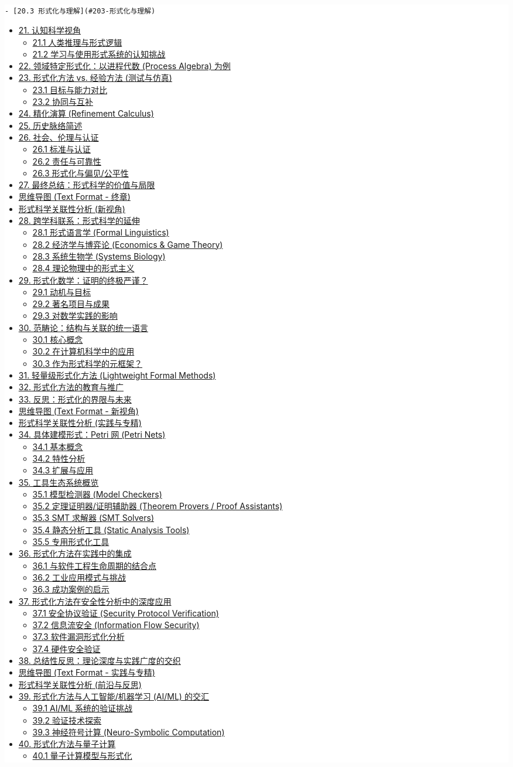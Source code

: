    - [20.3 形式化与理解](#203-形式化与理解)
  - [21. 认知科学视角](#21-认知科学视角)
    - [21.1 人类推理与形式逻辑](#211-人类推理与形式逻辑)
    - [21.2 学习与使用形式系统的认知挑战](#212-学习与使用形式系统的认知挑战)
  - [22. 领域特定形式化：以进程代数 (Process Algebra) 为例](#22-领域特定形式化以进程代数-process-algebra-为例)
  - [23. 形式化方法 vs. 经验方法 (测试与仿真)](#23-形式化方法-vs-经验方法-测试与仿真)
    - [23.1 目标与能力对比](#231-目标与能力对比)
    - [23.2 协同与互补](#232-协同与互补)
  - [24. 精化演算 (Refinement Calculus)](#24-精化演算-refinement-calculus)
  - [25. 历史脉络简述](#25-历史脉络简述)
  - [26. 社会、伦理与认证](#26-社会伦理与认证)
    - [26.1 标准与认证](#261-标准与认证)
    - [26.2 责任与可靠性](#262-责任与可靠性)
    - [26.3 形式化与偏见/公平性](#263-形式化与偏见公平性)
  - [27. 最终总结：形式科学的价值与局限](#27-最终总结形式科学的价值与局限)
  - [思维导图 (Text Format - 终章)](#思维导图-text-format---终章)
  - [形式科学关联性分析 (新视角)](#形式科学关联性分析-新视角)
  - [28. 跨学科联系：形式科学的延伸](#28-跨学科联系形式科学的延伸)
    - [28.1 形式语言学 (Formal Linguistics)](#281-形式语言学-formal-linguistics)
    - [28.2 经济学与博弈论 (Economics \& Game Theory)](#282-经济学与博弈论-economics--game-theory)
    - [28.3 系统生物学 (Systems Biology)](#283-系统生物学-systems-biology)
    - [28.4 理论物理中的形式主义](#284-理论物理中的形式主义)
  - [29. 形式化数学：证明的终极严谨？](#29-形式化数学证明的终极严谨)
    - [29.1 动机与目标](#291-动机与目标)
    - [29.2 著名项目与成果](#292-著名项目与成果)
    - [29.3 对数学实践的影响](#293-对数学实践的影响)
  - [30. 范畴论：结构与关联的统一语言](#30-范畴论结构与关联的统一语言)
    - [30.1 核心概念](#301-核心概念)
    - [30.2 在计算机科学中的应用](#302-在计算机科学中的应用)
    - [30.3 作为形式科学的元框架？](#303-作为形式科学的元框架)
  - [31. 轻量级形式化方法 (Lightweight Formal Methods)](#31-轻量级形式化方法-lightweight-formal-methods)
  - [32. 形式化方法的教育与推广](#32-形式化方法的教育与推广)
  - [33. 反思：形式化的界限与未来](#33-反思形式化的界限与未来)
  - [思维导图 (Text Format - 新视角)](#思维导图-text-format---新视角)
  - [形式科学关联性分析 (实践与专精)](#形式科学关联性分析-实践与专精)
  - [34. 具体建模形式：Petri 网 (Petri Nets)](#34-具体建模形式petri-网-petri-nets)
    - [34.1 基本概念](#341-基本概念)
    - [34.2 特性分析](#342-特性分析)
    - [34.3 扩展与应用](#343-扩展与应用)
  - [35. 工具生态系统概览](#35-工具生态系统概览)
    - [35.1 模型检测器 (Model Checkers)](#351-模型检测器-model-checkers)
    - [35.2 定理证明器/证明辅助器 (Theorem Provers / Proof Assistants)](#352-定理证明器证明辅助器-theorem-provers--proof-assistants)
    - [35.3 SMT 求解器 (SMT Solvers)](#353-smt-求解器-smt-solvers)
    - [35.4 静态分析工具 (Static Analysis Tools)](#354-静态分析工具-static-analysis-tools)
    - [35.5 专用形式化工具](#355-专用形式化工具)
  - [36. 形式化方法在实践中的集成](#36-形式化方法在实践中的集成)
    - [36.1 与软件工程生命周期的结合点](#361-与软件工程生命周期的结合点)
    - [36.2 工业应用模式与挑战](#362-工业应用模式与挑战)
    - [36.3 成功案例的启示](#363-成功案例的启示)
  - [37. 形式化方法在安全性分析中的深度应用](#37-形式化方法在安全性分析中的深度应用)
    - [37.1 安全协议验证 (Security Protocol Verification)](#371-安全协议验证-security-protocol-verification)
    - [37.2 信息流安全 (Information Flow Security)](#372-信息流安全-information-flow-security)
    - [37.3 软件漏洞形式化分析](#373-软件漏洞形式化分析)
    - [37.4 硬件安全验证](#374-硬件安全验证)
  - [38. 总结性反思：理论深度与实践广度的交织](#38-总结性反思理论深度与实践广度的交织)
  - [思维导图 (Text Format - 实践与专精)](#思维导图-text-format---实践与专精)
  - [形式科学关联性分析 (前沿与反思)](#形式科学关联性分析-前沿与反思)
  - [39. 形式化方法与人工智能/机器学习 (AI/ML) 的交汇](#39-形式化方法与人工智能机器学习-aiml-的交汇)
    - [39.1 AI/ML 系统的验证挑战](#391-aiml-系统的验证挑战)
    - [39.2 验证技术探索](#392-验证技术探索)
    - [39.3 神经符号计算 (Neuro-Symbolic Computation)](#393-神经符号计算-neuro-symbolic-computation)
  - [40. 形式化方法与量子计算](#40-形式化方法与量子计算)
    - [40.1 量子计算模型与形式化](#401-量子计算模型与形式化)